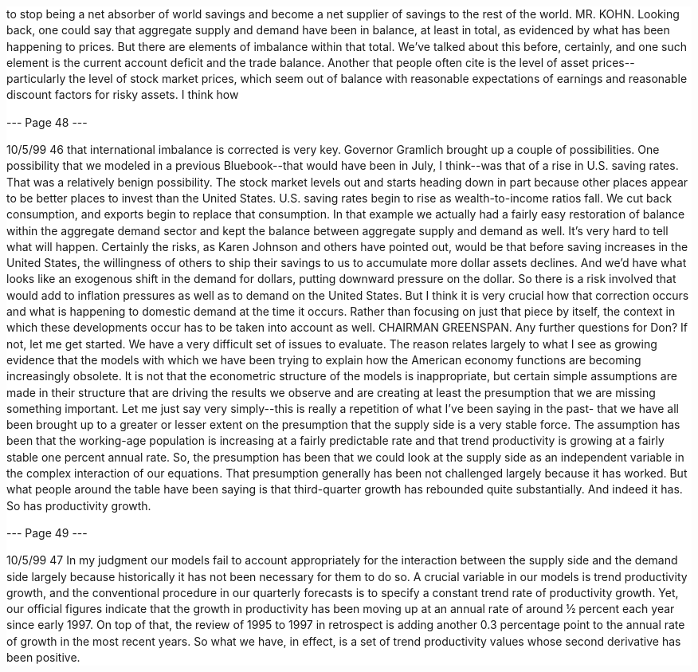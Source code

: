 to stop being a net absorber of world savings and become a net supplier of savings to the rest of the
world.
MR. KOHN. Looking back, one could say that aggregate supply and demand have been in
balance, at least in total, as evidenced by what has been happening to prices. But there are
elements of imbalance within that total. We’ve talked about this before, certainly, and one such
element is the current account deficit and the trade balance. Another that people often cite is the
level of asset prices--particularly the level of stock market prices, which seem out of balance with
reasonable expectations of earnings and reasonable discount factors for risky assets. I think how

--- Page 48 ---

10/5/99 46
that international imbalance is corrected is very key. Governor Gramlich brought up a couple of
possibilities. One possibility that we modeled in a previous Bluebook--that would have been in
July, I think--was that of a rise in U.S. saving rates. That was a relatively benign possibility. The
stock market levels out and starts heading down in part because other places appear to be better
places to invest than the United States. U.S. saving rates begin to rise as wealth-to-income ratios
fall. We cut back consumption, and exports begin to replace that consumption. In that example we
actually had a fairly easy restoration of balance within the aggregate demand sector and kept the
balance between aggregate supply and demand as well.
It’s very hard to tell what will happen. Certainly the risks, as Karen Johnson and others
have pointed out, would be that before saving increases in the United States, the willingness of
others to ship their savings to us to accumulate more dollar assets declines. And we’d have what
looks like an exogenous shift in the demand for dollars, putting downward pressure on the dollar.
So there is a risk involved that would add to inflation pressures as well as to demand on the United
States. But I think it is very crucial how that correction occurs and what is happening to domestic
demand at the time it occurs. Rather than focusing on just that piece by itself, the context in which
these developments occur has to be taken into account as well.
CHAIRMAN GREENSPAN. Any further questions for Don? If not, let me get started.
We have a very difficult set of issues to evaluate. The reason relates largely to what I see as
growing evidence that the models with which we have been trying to explain how the American
economy functions are becoming increasingly obsolete. It is not that the econometric structure of
the models is inappropriate, but certain simple assumptions are made in their structure that are
driving the results we observe and are creating at least the presumption that we are missing
something important.
Let me just say very simply--this is really a repetition of what I’ve been saying in the past-­
that we have all been brought up to a greater or lesser extent on the presumption that the supply
side is a very stable force. The assumption has been that the working-age population is increasing
at a fairly predictable rate and that trend productivity is growing at a fairly stable one percent
annual rate. So, the presumption has been that we could look at the supply side as an independent
variable in the complex interaction of our equations. That presumption generally has been not
challenged largely because it has worked. But what people around the table have been saying is
that third-quarter growth has rebounded quite substantially. And indeed it has. So has productivity
growth.

--- Page 49 ---

10/5/99 47
In my judgment our models fail to account appropriately for the interaction between the
supply side and the demand side largely because historically it has not been necessary for them to
do so. A crucial variable in our models is trend productivity growth, and the conventional
procedure in our quarterly forecasts is to specify a constant trend rate of productivity growth. Yet,
our official figures indicate that the growth in productivity has been moving up at an annual rate of
around ½ percent each year since early 1997. On top of that, the review of 1995 to 1997 in
retrospect is adding another 0.3 percentage point to the annual rate of growth in the most recent
years. So what we have, in effect, is a set of trend productivity values whose second derivative has
been positive.